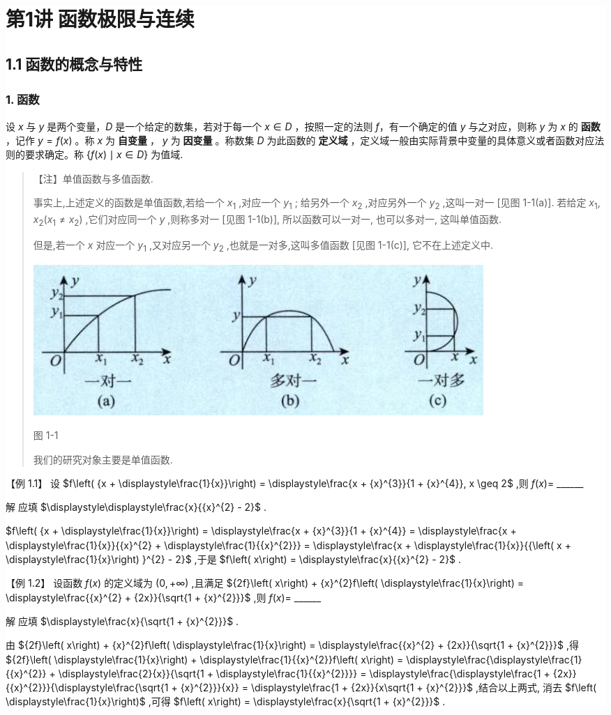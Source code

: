 # 第1讲 函数极限与连续

## 1.1 函数的概念与特性

### 1. 函数

设 $x$ 与 $y$ 是两个变量，$D$ 是一个给定的数集，若对于每一个 $x\in D$ ，按照一定的法则 $f$，有一个确定的值 $y$ 与之对应，则称 $y$ 为 $x$ 的 **函数** ，记作 $y=f(x)$ 。称 $x$ 为 **自变量** ， $y$ 为 **因变量** 。称数集 $D$ 为此函数的 **定义域** ，定义域一般由实际背景中变量的具体意义或者函数对应法则的要求确定。称 $\{ f\left( x\right) \mid x \in D\}$ 为值域.

> 【注】单值函数与多值函数.
>
> 事实上,上述定义的函数是单值函数,若给一个 ${x}_{1}$ ,对应一个 ${y}_{1}$ ; 给另外一个 ${x}_{2}$ ,对应另外一个 ${y}_{2}$ ,这叫一对一 [见图 1-1(a)]. 若给定 ${x}_{1},{x}_{2}\left( {{x}_{1} \neq {x}_{2}}\right)$ ,它们对应同一个 $y$ ,则称多对一 [见图 1-1(b)], 所以函数可以一对一, 也可以多对一, 这叫单值函数.
>
> 但是,若一个 $x$ 对应一个 ${y}_{1}$ ,又对应另一个 ${y}_{2}$ ,也就是一对多,这叫多值函数 [见图 1-1(c)], 它不在上述定义中.
>
> ![图 1-1](images/1-1.jpg)
>
> 图 1-1
>
> 我们的研究对象主要是单值函数.

【例 1.1】 设 $f\left( {x + \displaystyle\frac{1}{x}}\right) = \displaystyle\frac{x + {x}^{3}}{1 + {x}^{4}}, x \geq 2$ ,则 $f\left( x\right) =$ ______

解 应填 $\displaystyle\displaystyle\frac{x}{{x}^{2} - 2}$ .

$f\left( {x + \displaystyle\frac{1}{x}}\right) = \displaystyle\frac{x + {x}^{3}}{1 + {x}^{4}} = \displaystyle\frac{x + \displaystyle\frac{1}{x}}{{x}^{2} + \displaystyle\frac{1}{{x}^{2}}} = \displaystyle\frac{x + \displaystyle\frac{1}{x}}{{\left( x + \displaystyle\frac{1}{x}\right) }^{2} - 2}$ ,于是 $f\left( x\right) = \displaystyle\frac{x}{{x}^{2} - 2}$ .

【例 1.2】 设函数 $f\left( x\right)$ 的定义域为 $\left( {0, + \infty }\right)$ ,且满足 ${2f}\left( x\right) + {x}^{2}f\left( \displaystyle\frac{1}{x}\right) = \displaystyle\frac{{x}^{2} + {2x}}{\sqrt{1 + {x}^{2}}}$ ,则 $f\left( x\right) =$ ______

解 应填 $\displaystyle\frac{x}{\sqrt{1 + {x}^{2}}}$ .

由 ${2f}\left( x\right) + {x}^{2}f\left( \displaystyle\frac{1}{x}\right) = \displaystyle\frac{{x}^{2} + {2x}}{\sqrt{1 + {x}^{2}}}$ ,得 ${2f}\left( \displaystyle\frac{1}{x}\right) + \displaystyle\frac{1}{{x}^{2}}f\left( x\right) = \displaystyle\frac{\displaystyle\frac{1}{{x}^{2}} + \displaystyle\frac{2}{x}}{\sqrt{1 + \displaystyle\frac{1}{{x}^{2}}}} = \displaystyle\frac{\displaystyle\frac{1 + {2x}}{{x}^{2}}}{\displaystyle\frac{\sqrt{1 + {x}^{2}}}{x}} = \displaystyle\frac{1 + {2x}}{x\sqrt{1 + {x}^{2}}}$ ,结合以上两式, 消去 $f\left( \displaystyle\frac{1}{x}\right)$ ,可得 $f\left( x\right) = \displaystyle\frac{x}{\sqrt{1 + {x}^{2}}}$ .
